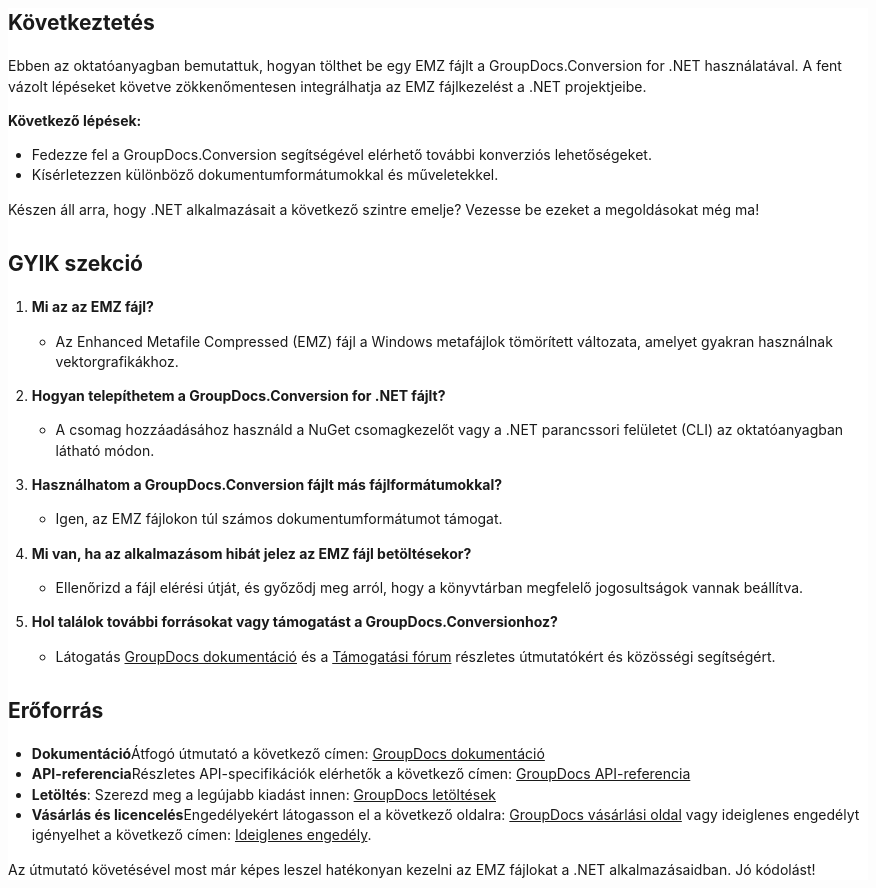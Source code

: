## Következtetés
Ebben az oktatóanyagban bemutattuk, hogyan tölthet be egy EMZ fájlt a GroupDocs.Conversion for .NET használatával. A fent vázolt lépéseket követve zökkenőmentesen integrálhatja az EMZ fájlkezelést a .NET projektjeibe.

**Következő lépések:**
- Fedezze fel a GroupDocs.Conversion segítségével elérhető további konverziós lehetőségeket.
- Kísérletezzen különböző dokumentumformátumokkal és műveletekkel.

Készen áll arra, hogy .NET alkalmazásait a következő szintre emelje? Vezesse be ezeket a megoldásokat még ma!

## GYIK szekció
1. **Mi az az EMZ fájl?**
   - Az Enhanced Metafile Compressed (EMZ) fájl a Windows metafájlok tömörített változata, amelyet gyakran használnak vektorgrafikákhoz.
   
2. **Hogyan telepíthetem a GroupDocs.Conversion for .NET fájlt?**
   - A csomag hozzáadásához használd a NuGet csomagkezelőt vagy a .NET parancssori felületet (CLI) az oktatóanyagban látható módon.
3. **Használhatom a GroupDocs.Conversion fájlt más fájlformátumokkal?**
   - Igen, az EMZ fájlokon túl számos dokumentumformátumot támogat.
4. **Mi van, ha az alkalmazásom hibát jelez az EMZ fájl betöltésekor?**
   - Ellenőrizd a fájl elérési útját, és győződj meg arról, hogy a könyvtárban megfelelő jogosultságok vannak beállítva.
5. **Hol találok további forrásokat vagy támogatást a GroupDocs.Conversionhoz?**
   - Látogatás [GroupDocs dokumentáció](https://docs.groupdocs.com/conversion/net/) és a [Támogatási fórum](https://forum.groupdocs.com/c/conversion/10) részletes útmutatókért és közösségi segítségért.

## Erőforrás
- **Dokumentáció**Átfogó útmutató a következő címen: [GroupDocs dokumentáció](https://docs.groupdocs.com/conversion/net/)
- **API-referencia**Részletes API-specifikációk elérhetők a következő címen: [GroupDocs API-referencia](https://reference.groupdocs.com/conversion/net/)
- **Letöltés**: Szerezd meg a legújabb kiadást innen: [GroupDocs letöltések](https://releases.groupdocs.com/conversion/net/)
- **Vásárlás és licencelés**Engedélyekért látogasson el a következő oldalra: [GroupDocs vásárlási oldal](https://purchase.groupdocs.com/buy) vagy ideiglenes engedélyt igényelhet a következő címen: [Ideiglenes engedély](https://purchase.groupdocs.com/temporary-license/).

Az útmutató követésével most már képes leszel hatékonyan kezelni az EMZ fájlokat a .NET alkalmazásaidban. Jó kódolást!
